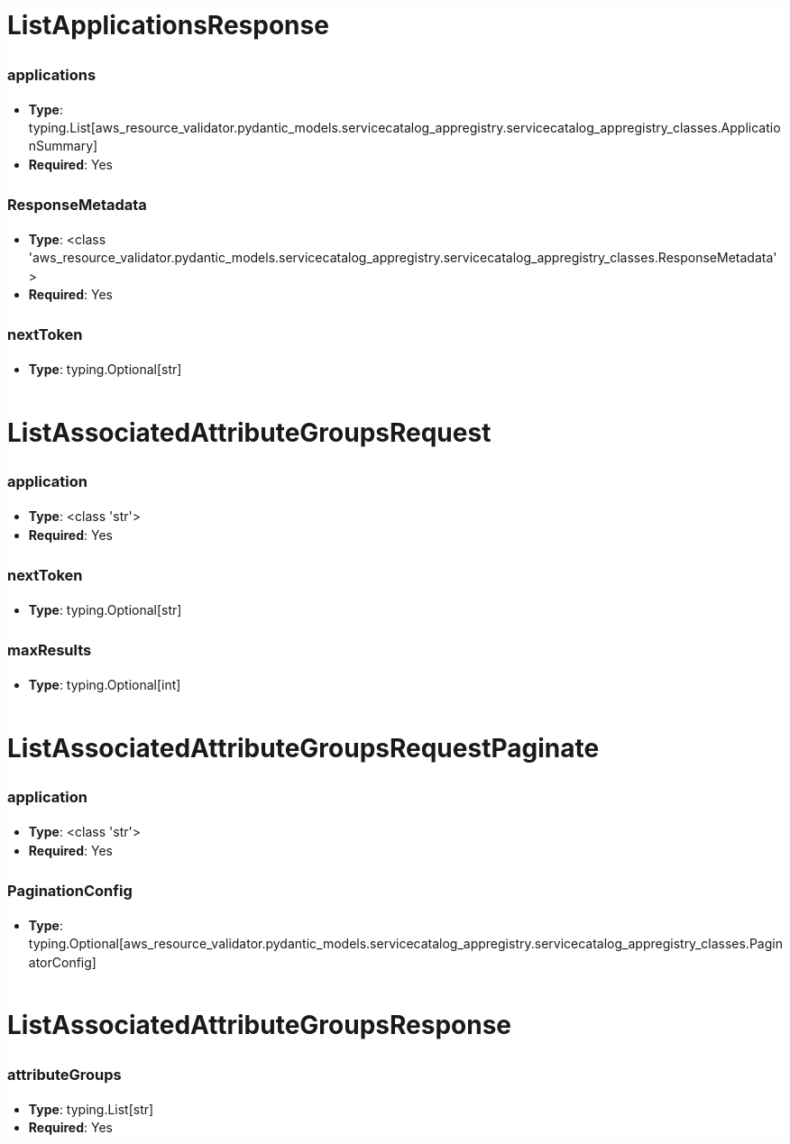 
# ListApplicationsResponse

### applications
- **Type**: typing.List[aws_resource_validator.pydantic_models.servicecatalog_appregistry.servicecatalog_appregistry_classes.ApplicationSummary]
- **Required**: Yes

### ResponseMetadata
- **Type**: <class 'aws_resource_validator.pydantic_models.servicecatalog_appregistry.servicecatalog_appregistry_classes.ResponseMetadata'>
- **Required**: Yes

### nextToken
- **Type**: typing.Optional[str]


# ListAssociatedAttributeGroupsRequest

### application
- **Type**: <class 'str'>
- **Required**: Yes

### nextToken
- **Type**: typing.Optional[str]

### maxResults
- **Type**: typing.Optional[int]


# ListAssociatedAttributeGroupsRequestPaginate

### application
- **Type**: <class 'str'>
- **Required**: Yes

### PaginationConfig
- **Type**: typing.Optional[aws_resource_validator.pydantic_models.servicecatalog_appregistry.servicecatalog_appregistry_classes.PaginatorConfig]


# ListAssociatedAttributeGroupsResponse

### attributeGroups
- **Type**: typing.List[str]
- **Required**: Yes
